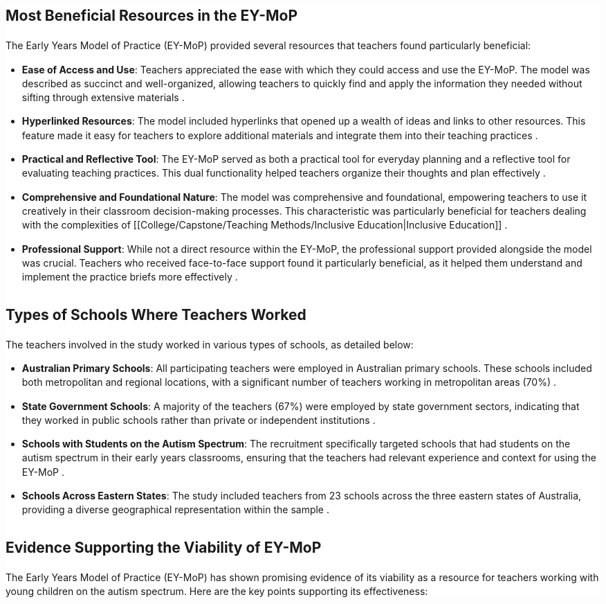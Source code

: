 
## Most Beneficial Resources in the EY-MoP

The Early Years Model of Practice (EY-MoP) provided several resources that teachers found particularly beneficial:

- **Ease of Access and Use**: Teachers appreciated the ease with which they could access and use the EY-MoP. The model was described as succinct and well-organized, allowing teachers to quickly find and apply the information they needed without sifting through extensive materials .
    
- **Hyperlinked Resources**: The model included hyperlinks that opened up a wealth of ideas and links to other resources. This feature made it easy for teachers to explore additional materials and integrate them into their teaching practices .
    
- **Practical and Reflective Tool**: The EY-MoP served as both a practical tool for everyday planning and a reflective tool for evaluating teaching practices. This dual functionality helped teachers organize their thoughts and plan effectively .
    
- **Comprehensive and Foundational Nature**: The model was comprehensive and foundational, empowering teachers to use it creatively in their classroom decision-making processes. This characteristic was particularly beneficial for teachers dealing with the complexities of [[College/Capstone/Teaching Methods/Inclusive Education\|Inclusive Education]] .
    
- **Professional Support**: While not a direct resource within the EY-MoP, the professional support provided alongside the model was crucial. Teachers who received face-to-face support found it particularly beneficial, as it helped them understand and implement the practice briefs more effectively .
    


## Types of Schools Where Teachers Worked

The teachers involved in the study worked in various types of schools, as detailed below:

- **Australian Primary Schools**: All participating teachers were employed in Australian primary schools. These schools included both metropolitan and regional locations, with a significant number of teachers working in metropolitan areas (70%) .
    
- **State Government Schools**: A majority of the teachers (67%) were employed by state government sectors, indicating that they worked in public schools rather than private or independent institutions .
    
- **Schools with Students on the Autism Spectrum**: The recruitment specifically targeted schools that had students on the autism spectrum in their early years classrooms, ensuring that the teachers had relevant experience and context for using the EY-MoP .
    
- **Schools Across Eastern States**: The study included teachers from 23 schools across the three eastern states of Australia, providing a diverse geographical representation within the sample .
    

## Evidence Supporting the Viability of EY-MoP

The Early Years Model of Practice (EY-MoP) has shown promising evidence of its viability as a resource for teachers working with young children on the autism spectrum. Here are the key points supporting its effectiveness:
